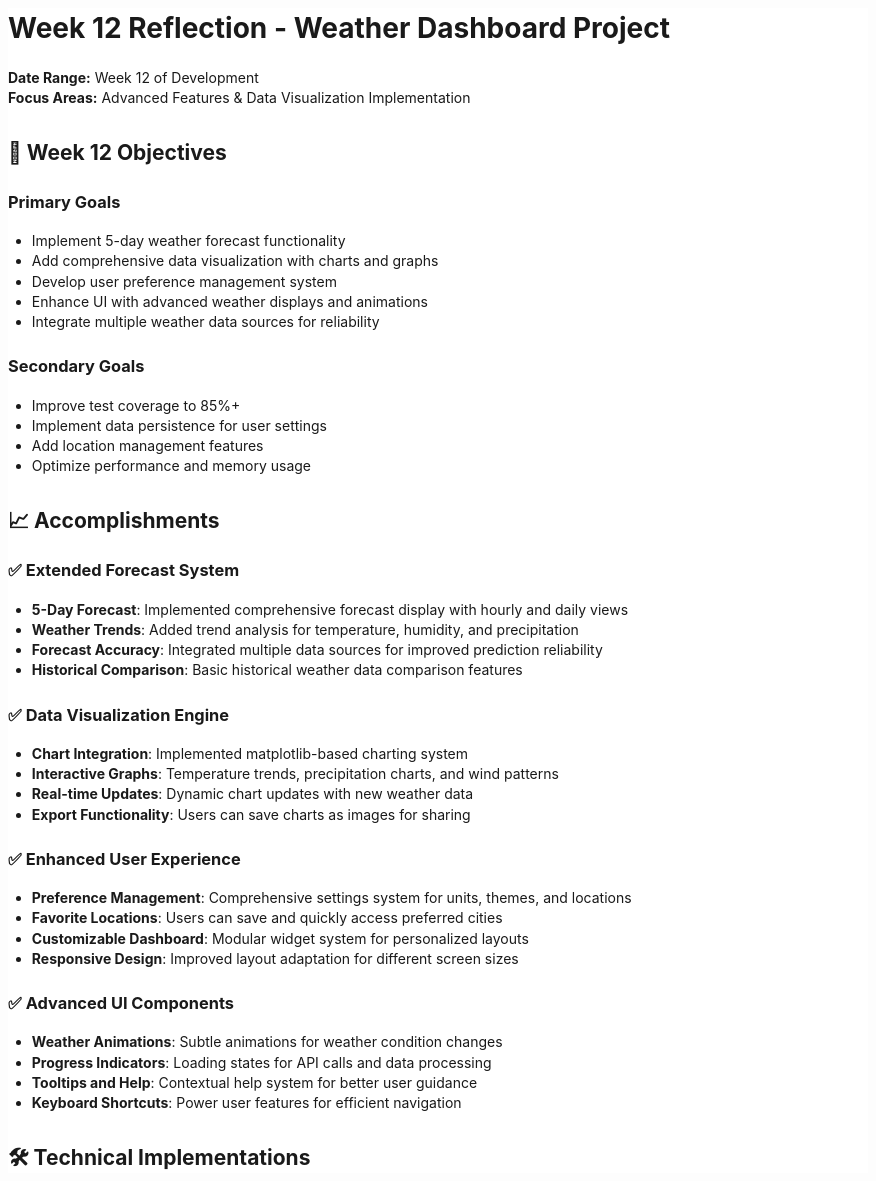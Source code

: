 # Week 12 Reflection - Weather Dashboard Project

**Date Range:** Week 12 of Development  
**Focus Areas:** Advanced Features & Data Visualization Implementation

## 🎯 Week 12 Objectives

### Primary Goals
- Implement 5-day weather forecast functionality
- Add comprehensive data visualization with charts and graphs
- Develop user preference management system
- Enhance UI with advanced weather displays and animations
- Integrate multiple weather data sources for reliability

### Secondary Goals
- Improve test coverage to 85%+
- Implement data persistence for user settings
- Add location management features
- Optimize performance and memory usage

## 📈 Accomplishments

### ✅ Extended Forecast System
- **5-Day Forecast**: Implemented comprehensive forecast display with hourly and daily views
- **Weather Trends**: Added trend analysis for temperature, humidity, and precipitation
- **Forecast Accuracy**: Integrated multiple data sources for improved prediction reliability
- **Historical Comparison**: Basic historical weather data comparison features

### ✅ Data Visualization Engine
- **Chart Integration**: Implemented matplotlib-based charting system
- **Interactive Graphs**: Temperature trends, precipitation charts, and wind patterns
- **Real-time Updates**: Dynamic chart updates with new weather data
- **Export Functionality**: Users can save charts as images for sharing

### ✅ Enhanced User Experience
- **Preference Management**: Comprehensive settings system for units, themes, and locations
- **Favorite Locations**: Users can save and quickly access preferred cities
- **Customizable Dashboard**: Modular widget system for personalized layouts
- **Responsive Design**: Improved layout adaptation for different screen sizes

### ✅ Advanced UI Components
- **Weather Animations**: Subtle animations for weather condition changes
- **Progress Indicators**: Loading states for API calls and data processing
- **Tooltips and Help**: Contextual help system for better user guidance
- **Keyboard Shortcuts**: Power user features for efficient navigation

## 🛠️ Technical Implementations
